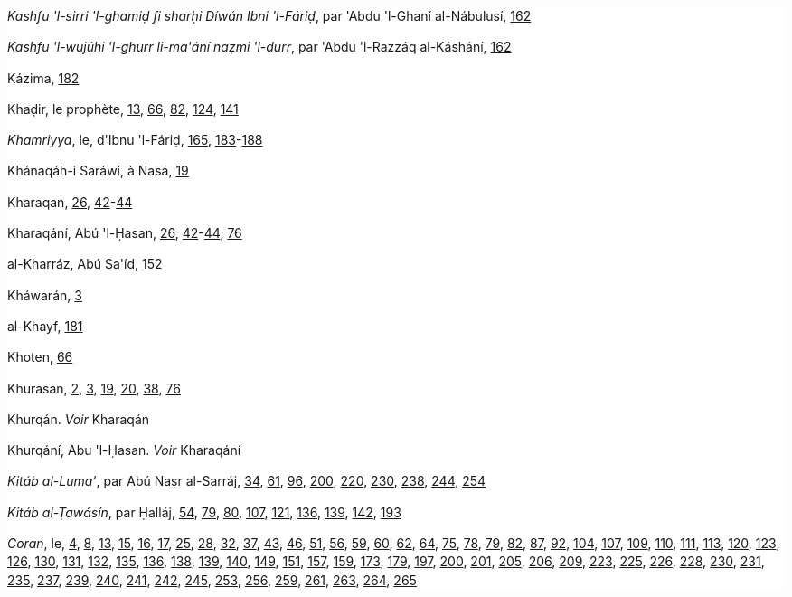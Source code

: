 _Kashfu 'l-sirri 'l-ghamiḍ fi sharḥi Díwán Ibni 'l-Fáriḍ_, par 'Abdu 'l-Ghaní al-Nábulusí, [162](./3_Introduction#p162)

_Kashfu 'l-wujúhi 'l-ghurr li-ma'ání naẓmi 'l-durr_, par 'Abdu 'l-Razzáq al-Káshání, [162](./3_Introduction#p162)

Kázima, [182](./3_Introduction#p182)

Khaḍir, le prophète, [13](./1_1#p13), [66](./1_3#p66), [82](./2_Introduction#p82), [124](./2_5#p124), [141](./2_7#p141)

_Khamriyya_, le, d'Ibnu 'l-Fáriḍ, [165](./3_Introduction#p165), [183](./3_Introduction#p183)\-[188](./3_Introduction#p188)

Khánaqáh-i Saráwí, à Nasá, [19](./1_1#p19)

Kharaqan, [26](./1_1#p26), [42](./1_1#p42)\-[44](./1_1#p44)

Kharaqání, Abú 'l-Ḥasan, [26](./1_1#p26), [42](./1_1#p42)\-[44](./1_1#p44), [76](./1_3#p76)

al-Kharráz, Abú Sa'íd, [152](./2_Appendix2#p152)

Kháwarán, [3](./1_Introduction#p3)

al-Khayf, [181](./3_Introduction#p181)

Khoten, [66](./1_3#p66)

Khurasan, [2](./1_Introduction#p2), [3](./1_Introduction#p3), [19](./1_1#p19), [20](./1_1#p20), [38](./1_1#p38), [76](./1_3#p76)

Khurqán. _Voir_ Kharaqán

Khurqání, Abu 'l-Ḥasan. _Voir_ Kharaqání

_Kitáb al-Luma'_, par Abú Naṣr al-Sarráj, [34](./1_1#p34), [61](./1_2#p61), [96](./2_2#p96), [200](./3_vv_1_100#p200), [220](./3_vv_200_299#p220), [230](./3_vv_300_399#p230), [238](./3_vv_400_499#p238), [244](./3_vv_400_499#p244), [254](./3_vv_600_699#p254)

_Kitáb al-Ṭawásín_, par Ḥalláj, [54](./1_2#p54), [79](./2_Introduction#p79), [80](./2_Introduction#p80), [107](./2_4#p107), [121](./2_4#p121), [136](./2_7#p136), [139](./2_7#p139), [142](./2_7#p142), [193](./3_Introduction#p193)

_Coran_, le, [4](./1_1#p4), [8](./1_1#p8), [13](./1_1#p13), [15](./1_1#p15), [16](./1_1#p16), [17](./1_1#p17), [25](./1_1#p25), [28](./1_1#p28), [32](./1_1#p32), [37](./1_1#p37), [43](./1_1#p43), [46](./1_1#p46), [51](./1_2#p51), [56](./1_2#p56), [59](./1_2#p59), [60](./1_2#p60), [62](./1_2#p62), [64](./1_2#p64), [75](./1_3#p75), [78](./2_Introduction#p78), [79](./2_Introduction#p79), [82](./2_Introduction#p82), [87](./2_Introduction#p87), [92](./2_1#p92), [104](./2_4#p104), [107](./2_4#p107), [109](./2_4#p109), [110](./2_4#p110), [111](./2_4#p111), [113](./2_4#p113), [120](./2_4#p120), [123](./2_5#p123), [126](./2_6#p126), [130](./2_6#p130), [131](./2_7#p131), [132](./2_7#p132), [135](./2_7#p135), [136](./2_7#p136), [138](./2_7#p138), [139](./2_7#p139), [140](./2_7#p140), [149](./2_Appendix2#p149), [151](./2_Appendix2#p151), [157](./2_Appendix2#p157), [159](./2_Appendix2#p159), [173](./3_Introduction#p173), [179](./3_Introduction#p179), [197](./3_Argument#p197), [200](./3_vv_1_100#p200), [201](./3_vv_1_100#p201), [205](./3_vv_1_100#p205), [206](./3_vv_1_100#p206), [209](./3_vv_1_100#p209), [223](./3_vv_200_299#p223), [225](./3_vv_200_299#p225), [226](./3_vv_200_299#p226), [228](./3_vv_300_399#p228), [230](./3_vv_300_399#p230), [231](./3_vv_300_399#p231), [235](./3_vv_400_499#p235), [237](./3_vv_400_499#p237), [239](./3_vv_400_499#p239), [240](./3_vv_400_499#p240), [241](./3_vv_400_499#p241), [242](./3_vv_400_499#p242), [245](./3_vv_400_499#p245), [253](./3_vv_500_599#p253), [256](./3_vv_600_699#p256), [259](./3_vv_600_699#p259), [261](./3_vv_700_799#p261), [263](./3_vv_700_799#p263), [264](./3_vv_700_799#p264), [265](./3_vv_700_799#p265)
